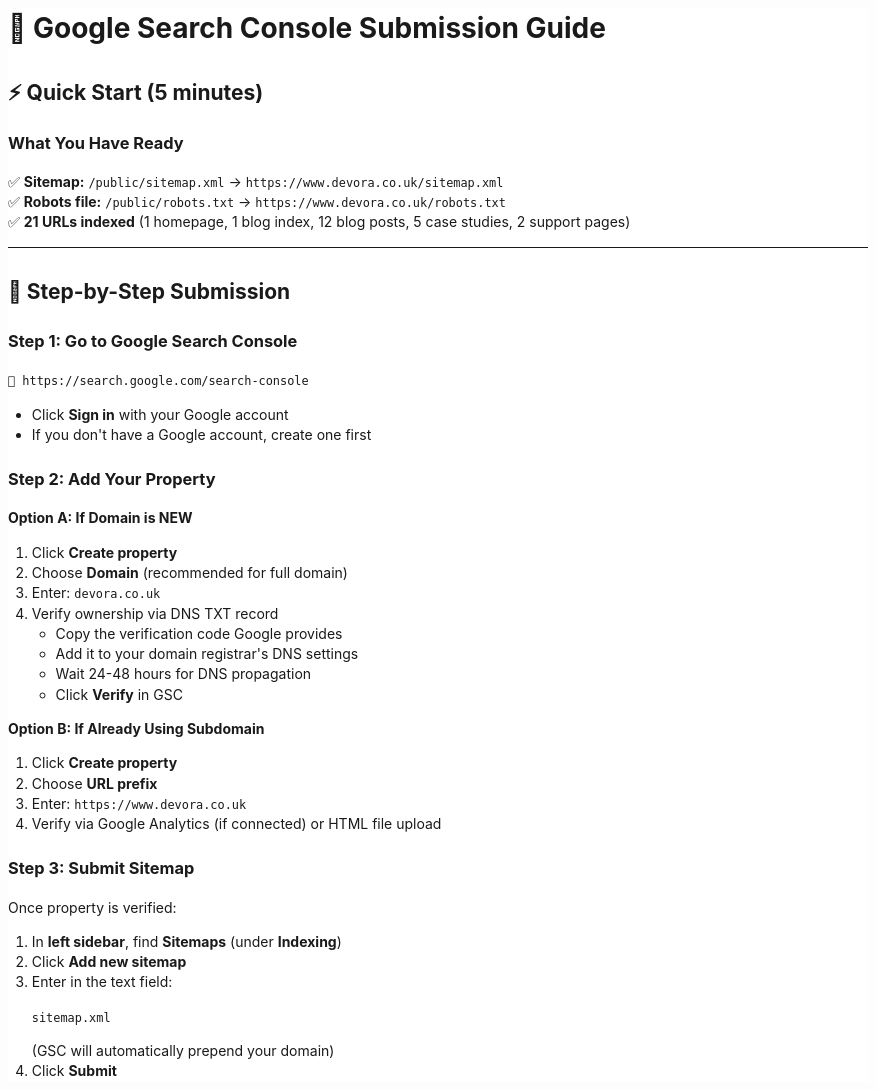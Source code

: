 # 🚀 Google Search Console Submission Guide

## ⚡ Quick Start (5 minutes)

### What You Have Ready
✅ **Sitemap:** `/public/sitemap.xml` → `https://www.devora.co.uk/sitemap.xml`  
✅ **Robots file:** `/public/robots.txt` → `https://www.devora.co.uk/robots.txt`  
✅ **21 URLs indexed** (1 homepage, 1 blog index, 12 blog posts, 5 case studies, 2 support pages)

---

## 📝 Step-by-Step Submission

### Step 1: Go to Google Search Console
```
🔗 https://search.google.com/search-console
```
- Click **Sign in** with your Google account
- If you don't have a Google account, create one first

### Step 2: Add Your Property

**Option A: If Domain is NEW**
1. Click **Create property**
2. Choose **Domain** (recommended for full domain)
3. Enter: `devora.co.uk`
4. Verify ownership via DNS TXT record
   - Copy the verification code Google provides
   - Add it to your domain registrar's DNS settings
   - Wait 24-48 hours for DNS propagation
   - Click **Verify** in GSC

**Option B: If Already Using Subdomain**
1. Click **Create property**
2. Choose **URL prefix**
3. Enter: `https://www.devora.co.uk`
4. Verify via Google Analytics (if connected) or HTML file upload

### Step 3: Submit Sitemap

Once property is verified:

1. In **left sidebar**, find **Sitemaps** (under **Indexing**)
2. Click **Add new sitemap**
3. Enter in the text field:
   ```
   sitemap.xml
   ```
   (GSC will automatically prepend your domain)
4. Click **Submit**
